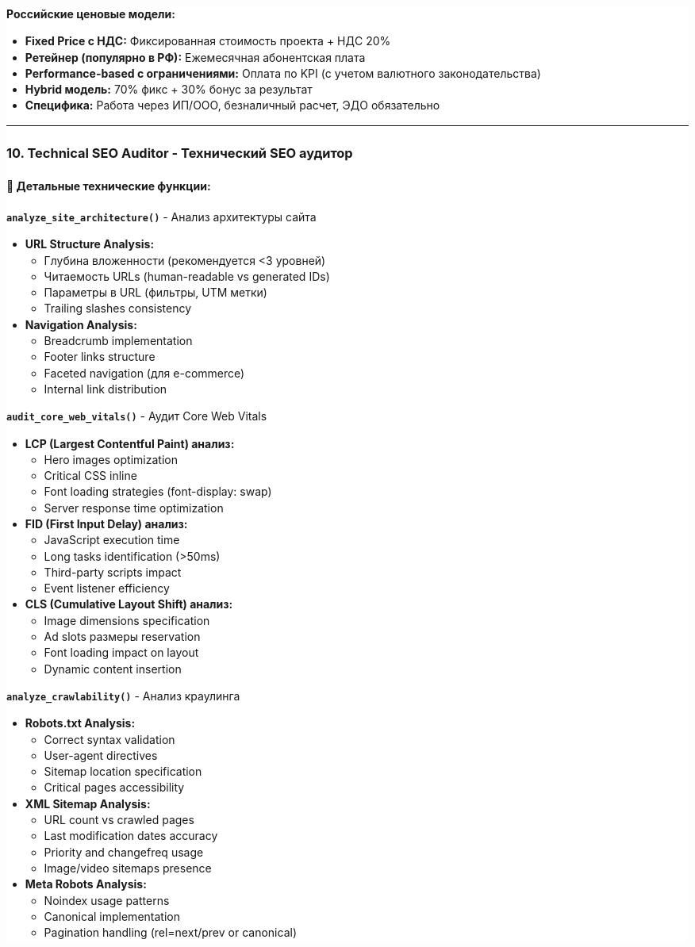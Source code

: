 **Российские ценовые модели:**
- **Fixed Price с НДС:** Фиксированная стоимость проекта + НДС 20%
- **Ретейнер (популярно в РФ):** Ежемесячная абонентская плата
- **Performance-based с ограничениями:** Оплата по KPI (с учетом валютного законодательства)
- **Hybrid модель:** 70% фикс + 30% бонус за результат
- **Специфика:** Работа через ИП/ООО, безналичный расчет, ЭДО обязательно

---

### **10. Technical SEO Auditor - Технический SEO аудитор**

#### **🔧 Детальные технические функции:**

**`analyze_site_architecture()`** - Анализ архитектуры сайта
- **URL Structure Analysis:**
  - Глубина вложенности (рекомендуется <3 уровней)
  - Читаемость URLs (human-readable vs generated IDs)
  - Параметры в URL (фильтры, UTM метки)
  - Trailing slashes consistency
- **Navigation Analysis:**
  - Breadcrumb implementation
  - Footer links structure  
  - Faceted navigation (для e-commerce)
  - Internal link distribution

**`audit_core_web_vitals()`** - Аудит Core Web Vitals
- **LCP (Largest Contentful Paint) анализ:**
  - Hero images optimization
  - Critical CSS inline
  - Font loading strategies (font-display: swap)
  - Server response time optimization
- **FID (First Input Delay) анализ:**
  - JavaScript execution time
  - Long tasks identification (>50ms)
  - Third-party scripts impact
  - Event listener efficiency
- **CLS (Cumulative Layout Shift) анализ:**
  - Image dimensions specification
  - Ad slots размеры reservation
  - Font loading impact on layout
  - Dynamic content insertion

**`analyze_crawlability()`** - Анализ краулинга
- **Robots.txt Analysis:**
  - Correct syntax validation
  - User-agent directives
  - Sitemap location specification
  - Critical pages accessibility
- **XML Sitemap Analysis:**
  - URL count vs crawled pages
  - Last modification dates accuracy
  - Priority and changefreq usage
  - Image/video sitemaps presence
- **Meta Robots Analysis:**
  - Noindex usage patterns
  - Canonical implementation
  - Pagination handling (rel=next/prev or canonical)
